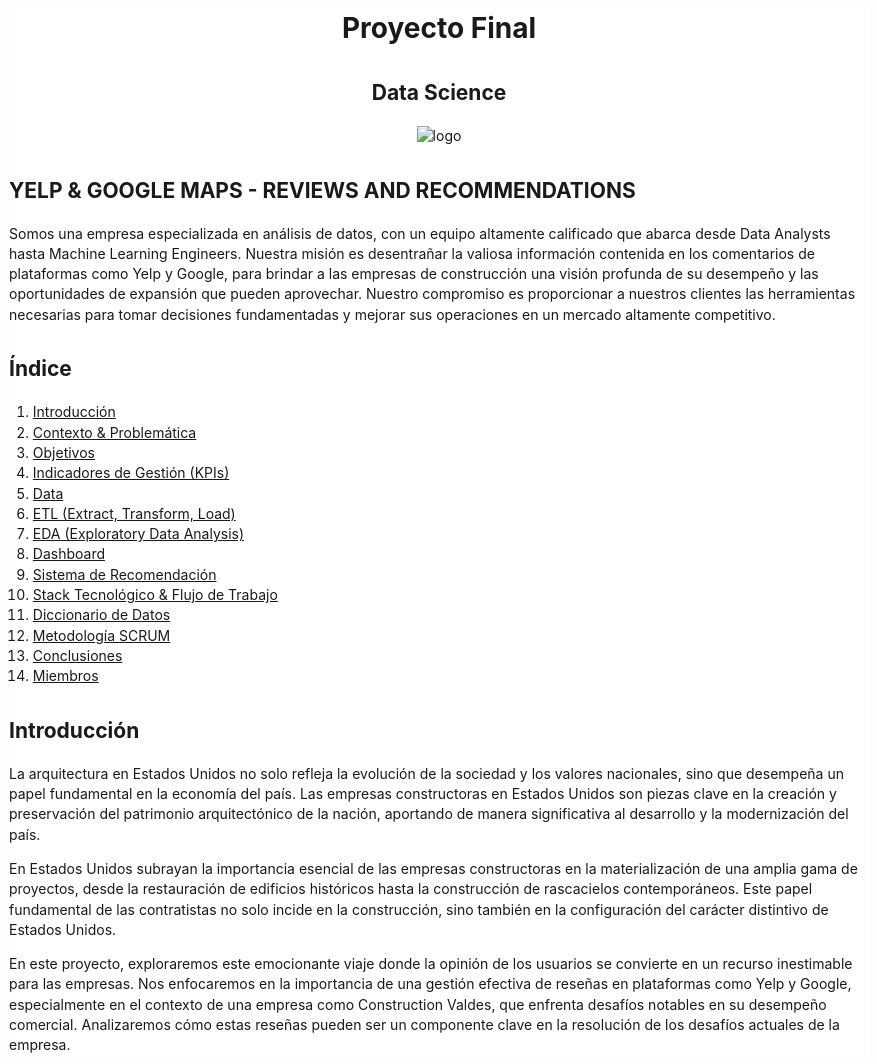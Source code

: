 <h1 align="center">Proyecto Final</h1>

<h2 align="center">Data Science</h2>

<p align="center">
  <img src="src/data.jpg" alt="logo" width="200">
</p>

## YELP & GOOGLE MAPS - REVIEWS AND RECOMMENDATIONS

  Somos una empresa especializada en análisis de datos, con un equipo altamente calificado que abarca desde Data Analysts hasta Machine Learning Engineers. Nuestra misión es desentrañar la valiosa información contenida en los comentarios de plataformas como Yelp y Google, para brindar a las empresas de construcción una visión profunda de su desempeño y las oportunidades de expansión que pueden aprovechar. Nuestro compromiso es proporcionar a nuestros clientes las herramientas necesarias para tomar decisiones fundamentadas y mejorar sus operaciones en un mercado altamente competitivo.

## Índice

1. [Introducción](#introducción)
2. [Contexto & Problemática](#contexto--problemática)
3. [Objetivos](#objetivos)
4. [Indicadores de Gestión (KPIs)](#indicadores-de-gestión-kpis)
5. [Data](#data)
6. [ETL (Extract, Transform, Load)](#etl-extract-transform-load)
7. [EDA (Exploratory Data Analysis)](#eda-exploratory-data-analysis)
8. [Dashboard](#dashboard)
9. [Sistema de Recomendación](#sistema-recomendación)
10. [Stack Tecnológico & Flujo de Trabajo](#stack-tecnológico--flujo-de-trabajo)
11. [Diccionario de Datos](#diccionario-de-datos)
12. [Metodología SCRUM](#metodología-scrum)
13. [Conclusiones](#conclusiones)
14. [Miembros](#miembros)

## Introducción

<p align="justify">

  La arquitectura en Estados Unidos no solo refleja la evolución de la sociedad y los valores nacionales, sino que desempeña un papel fundamental en la economía del país. Las empresas constructoras en Estados Unidos son piezas clave en la creación y preservación del patrimonio arquitectónico de la nación, aportando de manera significativa al desarrollo y la modernización del país.

  En Estados Unidos subrayan la importancia esencial de las empresas constructoras en la materialización de una amplia gama de proyectos, desde la restauración de edificios históricos hasta la construcción de rascacielos contemporáneos. Este papel fundamental de las contratistas no solo incide en la construcción, sino también en la configuración del carácter distintivo de Estados Unidos.

  En este proyecto, exploraremos este emocionante viaje donde la opinión de los usuarios se convierte en un recurso inestimable para las empresas. Nos enfocaremos en la importancia de una gestión efectiva de reseñas en plataformas como Yelp y Google, especialmente en el contexto de una empresa como Construction Valdes, que enfrenta desafíos notables en su desempeño comercial. Analizaremos cómo estas reseñas pueden ser un componente clave en la resolución de los desafíos actuales de la empresa.
